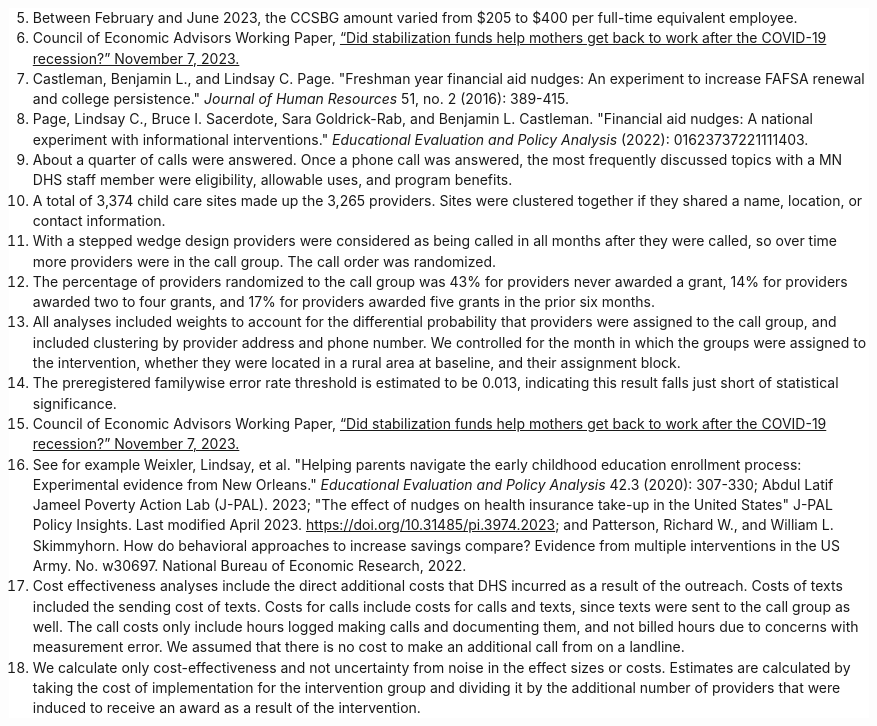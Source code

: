 5. Between February and June 2023, the CCSBG amount varied from $205 to $400 per full-time equivalent employee.
6. Council of Economic Advisors Working Paper, <a class="usa-link usa-link--external" href="https://www.whitehouse.gov/wp-content/uploads/2023/11/Child-Care-Stabilization.pdf">“Did stabilization funds help mothers get back to work after the COVID-19 recession?” November 7, 2023.</a>
7. Castleman, Benjamin L., and Lindsay C. Page. "Freshman year financial aid nudges: An experiment to increase FAFSA renewal and college persistence." <i>Journal of Human Resources</i> 51, no. 2 (2016): 389-415.
8. Page, Lindsay C., Bruce I. Sacerdote, Sara Goldrick-Rab, and Benjamin L. Castleman. "Financial aid nudges: A national experiment with informational interventions." <i>Educational Evaluation and Policy Analysis</i> (2022): 01623737221111403.
9. About a quarter of calls were answered. Once a phone call was answered, the most frequently discussed topics with a MN DHS staff member were eligibility, allowable uses, and program benefits.
10. A total of 3,374 child care sites made up the 3,265 providers. Sites were clustered together if they shared a name, location, or contact information.
11. With a stepped wedge design providers were considered as being called in all months after they were called, so over time more providers were in the call group. The call order was randomized.
12. The percentage of providers randomized to the call group was 43% for providers never awarded a grant, 14% for providers awarded two to four grants, and 17% for providers awarded five grants in the prior six months.
13. All analyses included weights to account for the differential probability that providers were assigned to the call group, and included clustering by provider address and phone number. We controlled for the month in which the groups were assigned to the intervention, whether they were located in a rural area at baseline, and their assignment block.
14. The preregistered familywise error rate threshold is estimated to be 0.013, indicating this result falls just short of statistical significance.
15. Council of Economic Advisors Working Paper, <a class="usa-link usa-link--external" href="https://www.whitehouse.gov/wp-content/uploads/2023/11/Child-Care-Stabilization.pdf">“Did stabilization funds help mothers get back to work after the COVID-19 recession?” November 7, 2023.</a>
16. See for example Weixler, Lindsay, et al. "Helping parents navigate the early childhood education enrollment process: Experimental evidence from New Orleans." <i>Educational Evaluation and Policy Analysis</i> 42.3 (2020): 307-330; Abdul Latif Jameel Poverty Action Lab (J-PAL). 2023; "The effect of nudges on health insurance take-up in the United States" J-PAL Policy Insights. Last modified April 2023. <a class="usa-link usa-link--external" href="https://doi.org/10.31485/pi.3974.2023">https://doi.org/10.31485/pi.3974.2023</a>; and Patterson, Richard W., and William L. Skimmyhorn. How do behavioral approaches to increase savings compare? Evidence from multiple interventions in the US Army. No. w30697. National Bureau of Economic Research, 2022.
17. Cost effectiveness analyses include the direct additional costs that DHS incurred as a result of the outreach. Costs of texts included the sending cost of texts. Costs for calls include costs for calls and texts, since texts were sent to the call group as well. The call costs only include hours logged making calls and documenting them, and not billed hours due to concerns with measurement error. We assumed that there is no cost to make an additional call from on a landline.
18. We calculate only cost-effectiveness and not uncertainty from noise in the effect sizes or costs. Estimates are calculated by taking the cost of implementation for the intervention group and dividing it by the additional number of providers that were induced to receive an award as a result of the intervention.
